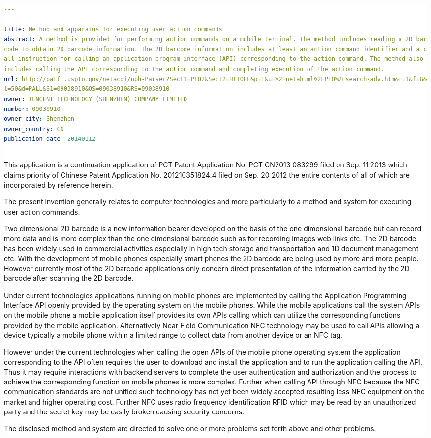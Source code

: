 ```yaml
---

title: Method and apparatus for executing user action commands
abstract: A method is provided for performing action commands on a mobile terminal. The method includes reading a 2D barcode to obtain 2D barcode information. The 2D barcode information includes at least an action command identifier and a call instruction for calling an application program interface (API) corresponding to the action command. The method also includes calling the API corresponding to the action command and completing execution of the action command.
url: http://patft.uspto.gov/netacgi/nph-Parser?Sect1=PTO2&Sect2=HITOFF&p=1&u=%2Fnetahtml%2FPTO%2Fsearch-adv.htm&r=1&f=G&l=50&d=PALL&S1=09038910&OS=09038910&RS=09038910
owner: TENCENT TECHNOLOGY (SHENZHEN) COMPANY LIMITED
number: 09038910
owner_city: Shenzhen
owner_country: CN
publication_date: 20140112
---
```

This application is a continuation application of PCT Patent Application No. PCT CN2013 083299 filed on Sep. 11 2013 which claims priority of Chinese Patent Application No. 201210351824.4 filed on Sep. 20 2012 the entire contents of all of which are incorporated by reference herein.

The present invention generally relates to computer technologies and more particularly to a method and system for executing user action commands.

Two dimensional 2D barcode is a new information bearer developed on the basis of the one dimensional barcode but can record more data and is more complex than the one dimensional barcode such as for recording images web links etc. The 2D barcode has been widely used in commercial activities especially in high tech storage and transportation and 1D document management etc. With the development of mobile phones especially smart phones the 2D barcode are being used by more and more people. However currently most of the 2D barcode applications only concern direct presentation of the information carried by the 2D barcode after scanning the 2D barcode.

Under current technologies applications running on mobile phones are implemented by calling the Application Programming Interface API openly provided by the operating system on the mobile phones. While the mobile applications call the system APIs on the mobile phone a mobile application itself provides its own APIs calling which can utilize the corresponding functions provided by the mobile application. Alternatively Near Field Communication NFC technology may be used to call APIs allowing a device typically a mobile phone within a limited range to collect data from another device or an NFC tag.

However under the current technologies when calling the open APIs of the mobile phone operating system the application corresponding to the API often requires the user to download and install the application and to run the application calling the API. Thus it may require interactions with backend servers to complete the user authentication and authorization and the process to achieve the corresponding function on mobile phones is more complex. Further when calling API through NFC because the NFC communication standards are not unified such technology has not yet been widely accepted resulting less NFC equipment on the market and higher operating cost. Further NFC uses radio frequency identification RFID which may be read by an unauthorized party and the secret key may be easily broken causing security concerns.

The disclosed method and system are directed to solve one or more problems set forth above and other problems.
